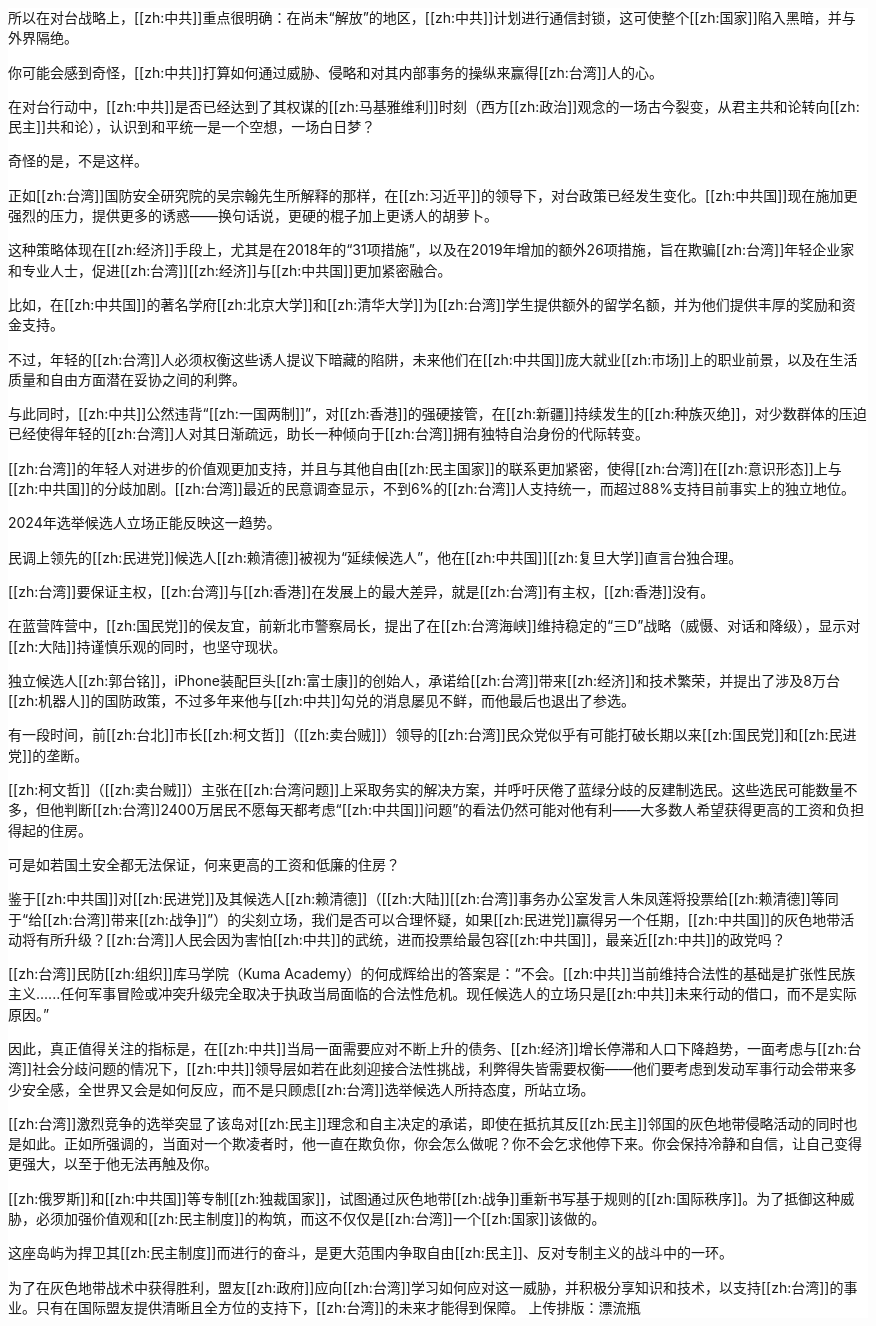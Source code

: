 所以在对台战略上，[[zh:中共]]重点很明确：在尚未“解放”的地区，[[zh:中共]]计划进行通信封锁，这可使整个[[zh:国家]]陷入黑暗，并与外界隔绝。

你可能会感到奇怪，[[zh:中共]]打算如何通过威胁、侵略和对其内部事务的操纵来赢得[[zh:台湾]]人的心。

在对台行动中，[[zh:中共]]是否已经达到了其权谋的[[zh:马基雅维利]]时刻（西方[[zh:政治]]观念的一场古今裂变，从君主共和论转向[[zh:民主]]共和论），认识到和平统一是一个空想，一场白日梦？

奇怪的是，不是这样。

正如[[zh:台湾]]国防安全研究院的吴宗翰先生所解释的那样，在[[zh:习近平]]的领导下，对台政策已经发生变化。[[zh:中共国]]现在施加更强烈的压力，提供更多的诱惑——换句话说，更硬的棍子加上更诱人的胡萝卜。

这种策略体现在[[zh:经济]]手段上，尤其是在2018年的“31项措施”，以及在2019年增加的额外26项措施，旨在欺骗[[zh:台湾]]年轻企业家和专业人士，促进[[zh:台湾]][[zh:经济]]与[[zh:中共国]]更加紧密融合。

比如，在[[zh:中共国]]的著名学府[[zh:北京大学]]和[[zh:清华大学]]为[[zh:台湾]]学生提供额外的留学名额，并为他们提供丰厚的奖励和资金支持。

不过，年轻的[[zh:台湾]]人必须权衡这些诱人提议下暗藏的陷阱，未来他们在[[zh:中共国]]庞大就业[[zh:市场]]上的职业前景，以及在生活质量和自由方面潜在妥协之间的利弊。

与此同时，[[zh:中共]]公然违背“[[zh:一国两制]]”，对[[zh:香港]]的强硬接管，在[[zh:新疆]]持续发生的[[zh:种族灭绝]]，对少数群体的压迫已经使得年轻的[[zh:台湾]]人对其日渐疏远，助长一种倾向于[[zh:台湾]]拥有独特自治身份的代际转变。

[[zh:台湾]]的年轻人对进步的价值观更加支持，并且与其他自由[[zh:民主国家]]的联系更加紧密，使得[[zh:台湾]]在[[zh:意识形态]]上与[[zh:中共国]]的分歧加剧。[[zh:台湾]]最近的民意调查显示，不到6%的[[zh:台湾]]人支持统一，而超过88%支持目前事实上的独立地位。

2024年选举候选人立场正能反映这一趋势。

民调上领先的[[zh:民进党]]候选人[[zh:赖清德]]被视为“延续候选人”，他在[[zh:中共国]][[zh:复旦大学]]直言台独合理。

[[zh:台湾]]要保证主权，[[zh:台湾]]与[[zh:香港]]在发展上的最大差异，就是[[zh:台湾]]有主权，[[zh:香港]]没有。

在蓝营阵营中，[[zh:国民党]]的侯友宜，前新北市警察局长，提出了在[[zh:台湾海峡]]维持稳定的“三D”战略（威慑、对话和降级），显示对[[zh:大陆]]持谨慎乐观的同时，也坚守现状。

独立候选人[[zh:郭台铭]]，iPhone装配巨头[[zh:富士康]]的创始人，承诺给[[zh:台湾]]带来[[zh:经济]]和技术繁荣，并提出了涉及8万台[[zh:机器人]]的国防政策，不过多年来他与[[zh:中共]]勾兑的消息屡见不鲜，而他最后也退出了参选。

有一段时间，前[[zh:台北]]市长[[zh:柯文哲]]（[[zh:卖台贼]]）领导的[[zh:台湾]]民众党似乎有可能打破长期以来[[zh:国民党]]和[[zh:民进党]]的垄断。

[[zh:柯文哲]]（[[zh:卖台贼]]）主张在[[zh:台湾问题]]上采取务实的解决方案，并呼吁厌倦了蓝绿分歧的反建制选民。这些选民可能数量不多，但他判断[[zh:台湾]]2400万居民不愿每天都考虑“[[zh:中共国]]问题”的看法仍然可能对他有利——大多数人希望获得更高的工资和负担得起的住房。

可是如若国土安全都无法保证，何来更高的工资和低廉的住房？

鉴于[[zh:中共国]]对[[zh:民进党]]及其候选人[[zh:赖清德]]（[[zh:大陆]][[zh:台湾]]事务办公室发言人朱凤莲将投票给[[zh:赖清德]]等同于“给[[zh:台湾]]带来[[zh:战争]]”）的尖刻立场，我们是否可以合理怀疑，如果[[zh:民进党]]赢得另一个任期，[[zh:中共国]]的灰色地带活动将有所升级？[[zh:台湾]]人民会因为害怕[[zh:中共]]的武统，进而投票给最包容[[zh:中共国]]，最亲近[[zh:中共]]的政党吗？

[[zh:台湾]]民防[[zh:组织]]库马学院（Kuma Academy）的何成辉给出的答案是：“不会。[[zh:中共]]当前维持合法性的基础是扩张性民族主义......任何军事冒险或冲突升级完全取决于执政当局面临的合法性危机。现任候选人的立场只是[[zh:中共]]未来行动的借口，而不是实际原因。”

因此，真正值得关注的指标是，在[[zh:中共]]当局一面需要应对不断上升的债务、[[zh:经济]]增长停滞和人口下降趋势，一面考虑与[[zh:台湾]]社会分歧问题的情况下，[[zh:中共]]领导层如若在此刻迎接合法性挑战，利弊得失皆需要权衡——他们要考虑到发动军事行动会带来多少安全感，全世界又会是如何反应，而不是只顾虑[[zh:台湾]]选举候选人所持态度，所站立场。

[[zh:台湾]]激烈竞争的选举突显了该岛对[[zh:民主]]理念和自主决定的承诺，即使在抵抗其反[[zh:民主]]邻国的灰色地带侵略活动的同时也是如此。正如所强调的，当面对一个欺凌者时，他一直在欺负你，你会怎么做呢？你不会乞求他停下来。你会保持冷静和自信，让自己变得更强大，以至于他无法再触及你。

[[zh:俄罗斯]]和[[zh:中共国]]等专制[[zh:独裁国家]]，试图通过灰色地带[[zh:战争]]重新书写基于规则的[[zh:国际秩序]]。为了抵御这种威胁，必须加强价值观和[[zh:民主制度]]的构筑，而这不仅仅是[[zh:台湾]]一个[[zh:国家]]该做的。

这座岛屿为捍卫其[[zh:民主制度]]而进行的奋斗，是更大范围内争取自由[[zh:民主]]、反对专制主义的战斗中的一环。

为了在灰色地带战术中获得胜利，盟友[[zh:政府]]应向[[zh:台湾]]学习如何应对这一威胁，并积极分享知识和技术，以支持[[zh:台湾]]的事业。只有在国际盟友提供清晰且全方位的支持下，[[zh:台湾]]的未来才能得到保障。
上传排版：漂流瓶
